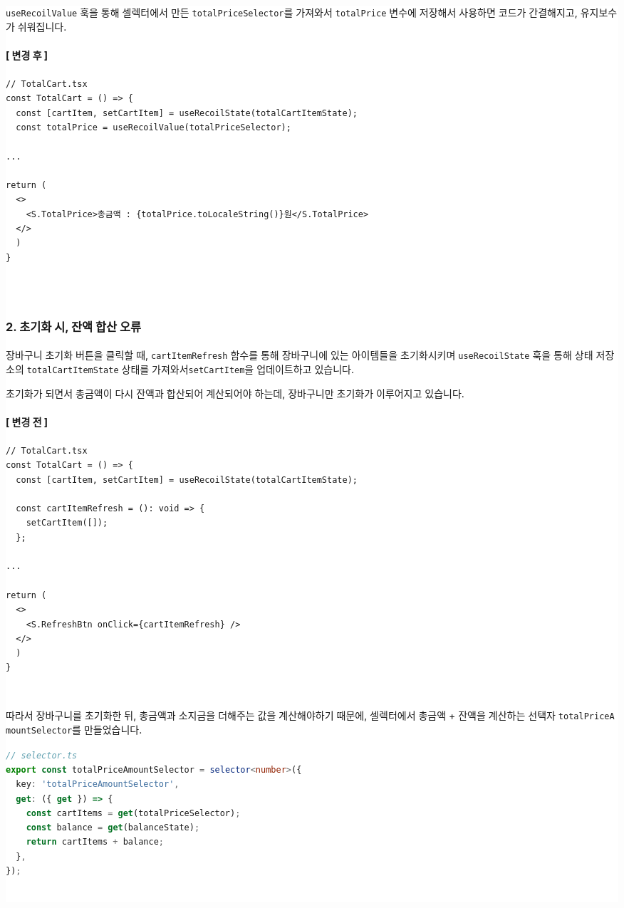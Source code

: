 `useRecoilValue` 훅을 통해 셀렉터에서 만든 `totalPriceSelector`를 가져와서 `totalPrice` 변수에 저장해서 사용하면 코드가 간결해지고, 유지보수가 쉬워집니다.
#### [ 변경 후 ]
```tsx
// TotalCart.tsx
const TotalCart = () => {
  const [cartItem, setCartItem] = useRecoilState(totalCartItemState);
  const totalPrice = useRecoilValue(totalPriceSelector);

...

return (
  <>
    <S.TotalPrice>총금액 : {totalPrice.toLocaleString()}원</S.TotalPrice>
  </>
  )
}
```
<br>
<br>

### 2. 초기화 시, 잔액 합산 오류
장바구니 초기화 버튼을 클릭할 때, `cartItemRefresh` 함수를 통해 장바구니에 있는 아이템들을 초기화시키며 `useRecoilState` 훅을 통해 상태 저장소의 `totalCartItemState` 상태를 가져와서`setCartItem`을 업데이트하고 있습니다.

초기화가 되면서 총금액이 다시 잔액과 합산되어 계산되어야 하는데, 장바구니만 초기화가 이루어지고 있습니다.

#### [ 변경 전 ]
```tsx
// TotalCart.tsx
const TotalCart = () => {
  const [cartItem, setCartItem] = useRecoilState(totalCartItemState);

  const cartItemRefresh = (): void => {
    setCartItem([]);
  };

...

return (
  <>
    <S.RefreshBtn onClick={cartItemRefresh} />
  </>
  )
}
```
<br>

따라서 장바구니를 초기화한 뒤, 총금액과 소지금을 더해주는 값을 계산해야하기 때문에, 셀렉터에서 총금액 + 잔액을 계산하는 선택자 `totalPriceAmountSelector`를 만들었습니다.
```ts
// selector.ts
export const totalPriceAmountSelector = selector<number>({
  key: 'totalPriceAmountSelector',
  get: ({ get }) => {
    const cartItems = get(totalPriceSelector);
    const balance = get(balanceState);
    return cartItems + balance;
  },
});
```
<br>
